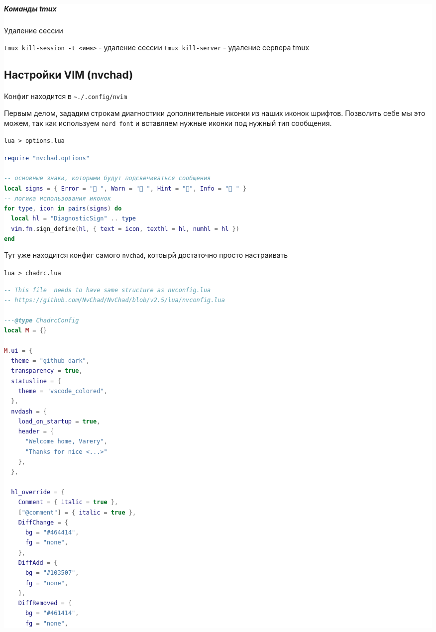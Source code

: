 ##### Команды tmux

Удаление сессии

`tmux kill-session -t <имя>` - удаление сессии
`tmux kill-server` - удаление сервера tmux

## Настройки VIM (nvchad)

Конфиг находится в `~./.config/nvim`

Первым делом, зададим строкам диагностики дополнительные иконки из наших иконок шрифтов. Позволить себе мы это можем, так как используем `nerd font` и вставляем нужные иконки под нужный тип сообщения.

`lua > options.lua`
```lua
require "nvchad.options"

-- основные знаки, которыми будут подсвечиваться сообщения
local signs = { Error = " ", Warn = " ", Hint = "", Info = " " }
-- логика использования иконок
for type, icon in pairs(signs) do
  local hl = "DiagnosticSign" .. type
  vim.fn.sign_define(hl, { text = icon, texthl = hl, numhl = hl })
end
```

Тут уже находится конфиг самого `nvchad`, котоырй достаточно просто настраивать

`lua > chadrc.lua`
```lua
-- This file  needs to have same structure as nvconfig.lua
-- https://github.com/NvChad/NvChad/blob/v2.5/lua/nvconfig.lua

---@type ChadrcConfig
local M = {}

M.ui = {
  theme = "github_dark",
  transparency = true,
  statusline = {
    theme = "vscode_colored",
  },
  nvdash = {
    load_on_startup = true,
    header = {
      "Welcome home, Varery",
      "Thanks for nice <...>"
    },
  },

  hl_override = {
    Comment = { italic = true },
    ["@comment"] = { italic = true },
    DiffChange = {
      bg = "#464414",
      fg = "none",
    },
    DiffAdd = {
      bg = "#103507",
      fg = "none",
    },
    DiffRemoved = {
      bg = "#461414",
      fg = "none",
```